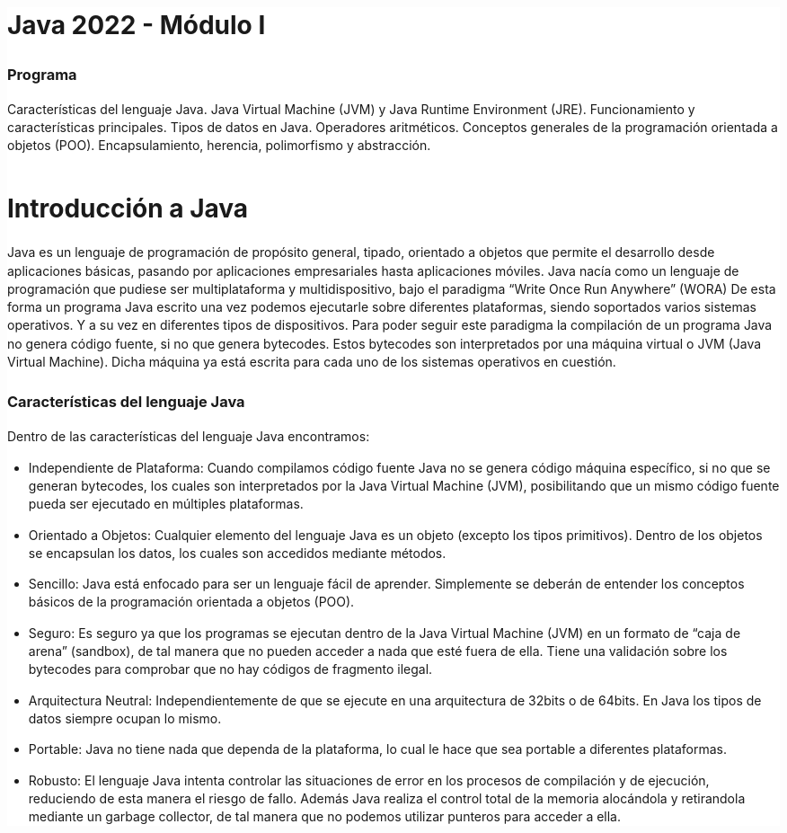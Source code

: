 # Java 2022 - Módulo I

### Programa
Características del lenguaje Java.
Java Virtual Machine (JVM) y Java Runtime Environment (JRE).
Funcionamiento y características principales.
Tipos de datos en Java. Operadores aritméticos.
Conceptos generales de la programación orientada a objetos (POO).
Encapsulamiento, herencia, polimorfismo y abstracción.

# Introducción a Java

Java es un lenguaje de programación de propósito general, tipado, orientado a objetos que permite el desarrollo desde
aplicaciones básicas, pasando por aplicaciones empresariales hasta aplicaciones móviles.
Java nacía como un lenguaje de programación que pudiese ser multiplataforma y multidispositivo, bajo el paradigma “Write Once Run Anywhere” (WORA)
De esta forma un programa Java escrito una vez podemos ejecutarle sobre diferentes plataformas, siendo soportados varios sistemas operativos. Y a su vez en diferentes tipos de dispositivos.
Para poder seguir este paradigma la compilación de un programa Java no genera código fuente, si no que genera bytecodes. Estos bytecodes son interpretados por una máquina virtual o JVM (Java Virtual Machine). Dicha máquina ya está escrita para cada uno de los sistemas operativos en cuestión.

### Características del lenguaje Java

Dentro de las características del lenguaje Java encontramos:

- Independiente de Plataforma: Cuando compilamos código fuente Java no se genera código máquina específico, si no que se generan bytecodes, los cuales son interpretados por la Java Virtual Machine (JVM), posibilitando que un mismo código fuente pueda ser ejecutado en múltiples plataformas.

- Orientado a Objetos: Cualquier elemento del lenguaje Java es un objeto (excepto los tipos primitivos). Dentro de los objetos se encapsulan los datos, los cuales son accedidos mediante métodos.

- Sencillo: Java está enfocado para ser un lenguaje fácil de aprender. Simplemente se deberán de entender los conceptos básicos de la programación orientada a objetos (POO).

- Seguro: Es seguro ya que los programas se ejecutan dentro de la Java Virtual Machine (JVM) en un formato de “caja de arena” (sandbox), de tal manera que no pueden acceder a nada que esté fuera de ella.
  Tiene una validación sobre los bytecodes para comprobar que no hay códigos de fragmento ilegal.

- Arquitectura Neutral: Independientemente de que se ejecute en una arquitectura de 32bits o de 64bits. En Java los tipos de datos siempre ocupan lo mismo.

- Portable: Java no tiene nada que dependa de la plataforma, lo cual le hace que sea portable a diferentes plataformas.

- Robusto: El lenguaje Java intenta controlar las situaciones de error en los procesos de compilación y de ejecución, reduciendo de esta manera el riesgo de fallo.
  Además Java realiza el control total de la memoria alocándola y retirandola mediante un garbage collector, de tal manera que no podemos utilizar punteros para acceder a ella.
